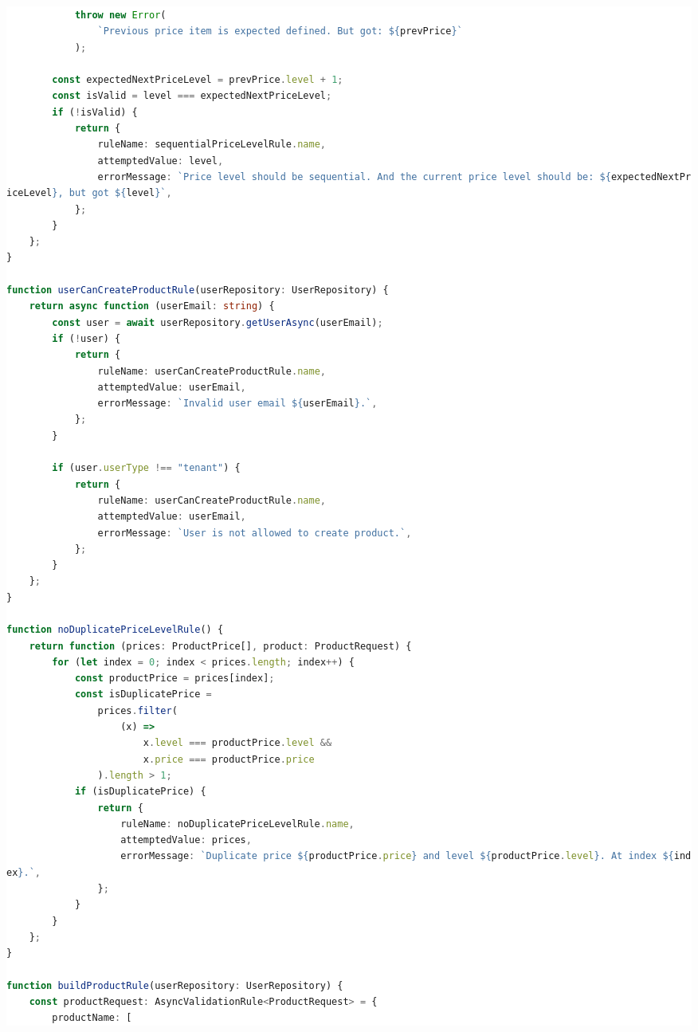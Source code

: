 ```ts
            throw new Error(
                `Previous price item is expected defined. But got: ${prevPrice}`
            );

        const expectedNextPriceLevel = prevPrice.level + 1;
        const isValid = level === expectedNextPriceLevel;
        if (!isValid) {
            return {
                ruleName: sequentialPriceLevelRule.name,
                attemptedValue: level,
                errorMessage: `Price level should be sequential. And the current price level should be: ${expectedNextPriceLevel}, but got ${level}`,
            };
        }
    };
}

function userCanCreateProductRule(userRepository: UserRepository) {
    return async function (userEmail: string) {
        const user = await userRepository.getUserAsync(userEmail);
        if (!user) {
            return {
                ruleName: userCanCreateProductRule.name,
                attemptedValue: userEmail,
                errorMessage: `Invalid user email ${userEmail}.`,
            };
        }

        if (user.userType !== "tenant") {
            return {
                ruleName: userCanCreateProductRule.name,
                attemptedValue: userEmail,
                errorMessage: `User is not allowed to create product.`,
            };
        }
    };
}

function noDuplicatePriceLevelRule() {
    return function (prices: ProductPrice[], product: ProductRequest) {
        for (let index = 0; index < prices.length; index++) {
            const productPrice = prices[index];
            const isDuplicatePrice =
                prices.filter(
                    (x) =>
                        x.level === productPrice.level &&
                        x.price === productPrice.price
                ).length > 1;
            if (isDuplicatePrice) {
                return {
                    ruleName: noDuplicatePriceLevelRule.name,
                    attemptedValue: prices,
                    errorMessage: `Duplicate price ${productPrice.price} and level ${productPrice.level}. At index ${index}.`,
                };
            }
        }
    };
}

function buildProductRule(userRepository: UserRepository) {
    const productRequest: AsyncValidationRule<ProductRequest> = {
        productName: [
```